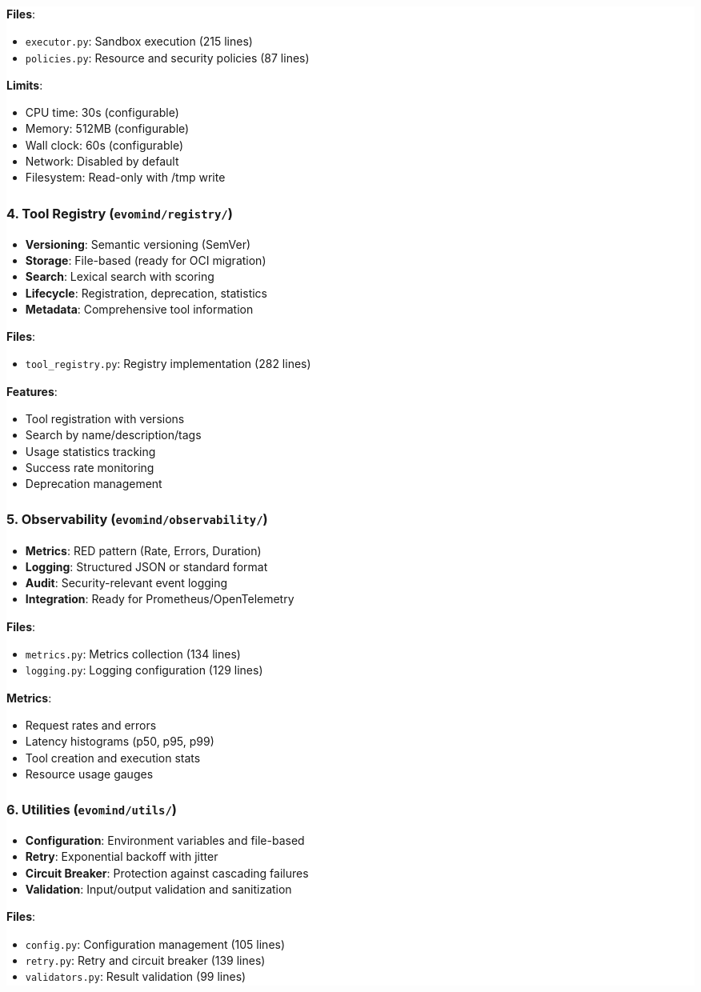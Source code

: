 **Files**:
- `executor.py`: Sandbox execution (215 lines)
- `policies.py`: Resource and security policies (87 lines)

**Limits**:
- CPU time: 30s (configurable)
- Memory: 512MB (configurable)
- Wall clock: 60s (configurable)
- Network: Disabled by default
- Filesystem: Read-only with /tmp write

### 4. Tool Registry (`evomind/registry/`)
- **Versioning**: Semantic versioning (SemVer)
- **Storage**: File-based (ready for OCI migration)
- **Search**: Lexical search with scoring
- **Lifecycle**: Registration, deprecation, statistics
- **Metadata**: Comprehensive tool information

**Files**:
- `tool_registry.py`: Registry implementation (282 lines)

**Features**:
- Tool registration with versions
- Search by name/description/tags
- Usage statistics tracking
- Success rate monitoring
- Deprecation management

### 5. Observability (`evomind/observability/`)
- **Metrics**: RED pattern (Rate, Errors, Duration)
- **Logging**: Structured JSON or standard format
- **Audit**: Security-relevant event logging
- **Integration**: Ready for Prometheus/OpenTelemetry

**Files**:
- `metrics.py`: Metrics collection (134 lines)
- `logging.py`: Logging configuration (129 lines)

**Metrics**:
- Request rates and errors
- Latency histograms (p50, p95, p99)
- Tool creation and execution stats
- Resource usage gauges

### 6. Utilities (`evomind/utils/`)
- **Configuration**: Environment variables and file-based
- **Retry**: Exponential backoff with jitter
- **Circuit Breaker**: Protection against cascading failures
- **Validation**: Input/output validation and sanitization

**Files**:
- `config.py`: Configuration management (105 lines)
- `retry.py`: Retry and circuit breaker (139 lines)
- `validators.py`: Result validation (99 lines)

